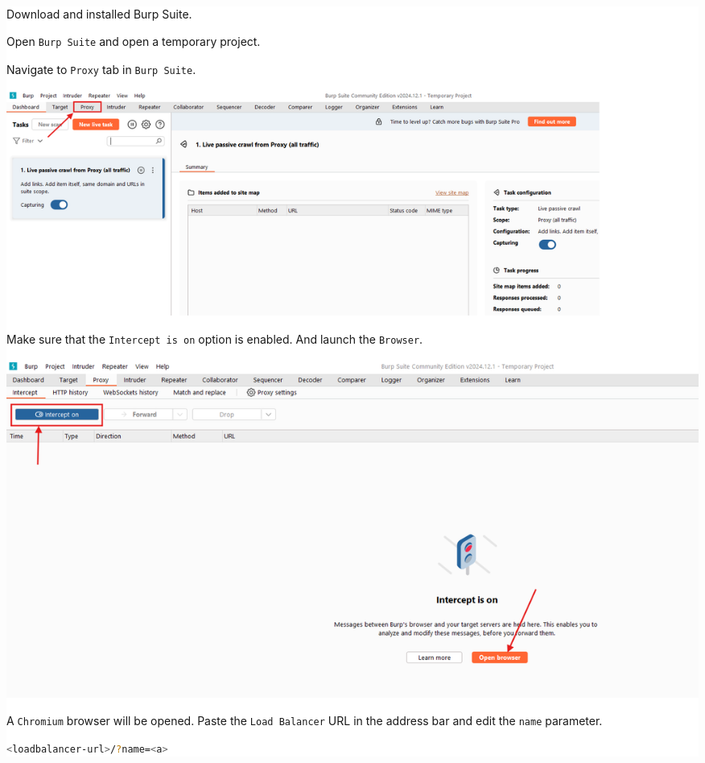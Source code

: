 Download and installed Burp Suite.

Open `Burp Suite` and open a temporary project.

Navigate to `Proxy` tab in `Burp Suite`.

![](./images/7.png)

Make sure that the `Intercept is on` option is enabled. And launch the `Browser`.

![](./images/8.png)

A `Chromium` browser will be opened. Paste the `Load Balancer` URL in the address bar and edit the `name` parameter.

```bash
<loadbalancer-url>/?name=<a>
```
